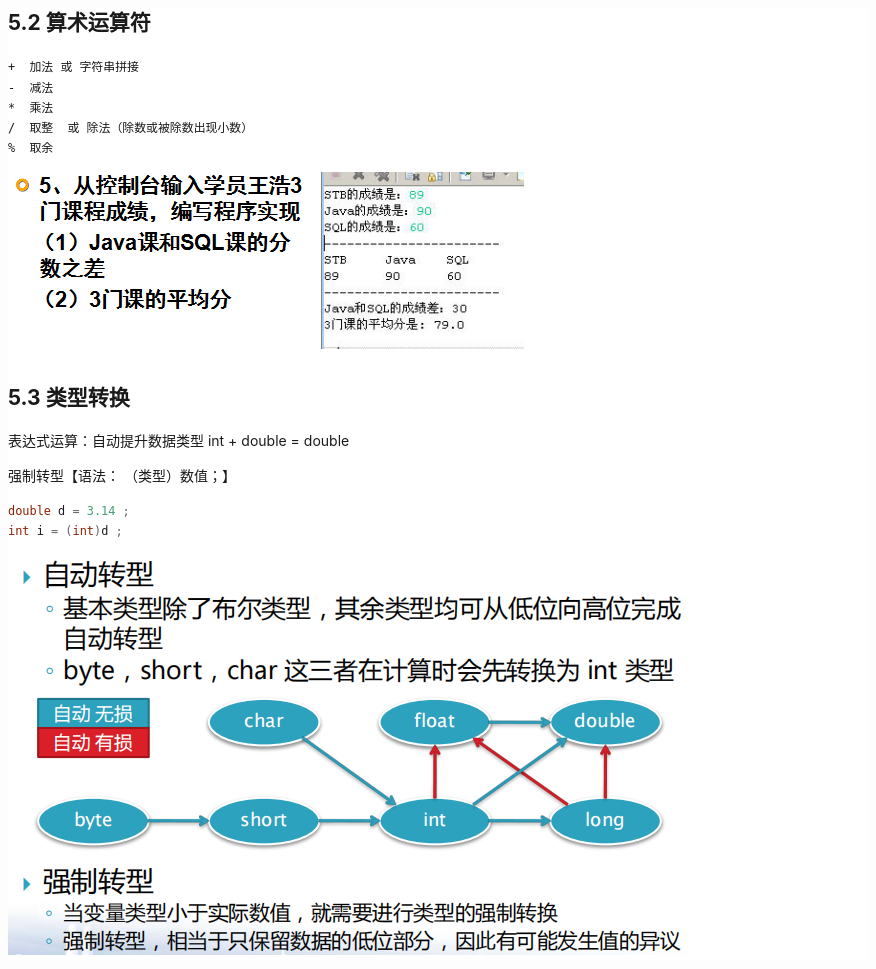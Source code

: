 ## 5.2 算术运算符

```
+  加法 或 字符串拼接
-  减法
*  乘法
/  取整  或 除法（除数或被除数出现小数）
%  取余
```

![image-fz01](images\add.png)

## 5.3 类型转换

表达式运算：自动提升数据类型   int + double = double

强制转型【语法： （类型）数值；】

```java
double d = 3.14 ;
int i = (int)d ;
```



![image-fz01](images\type-convert.png)
